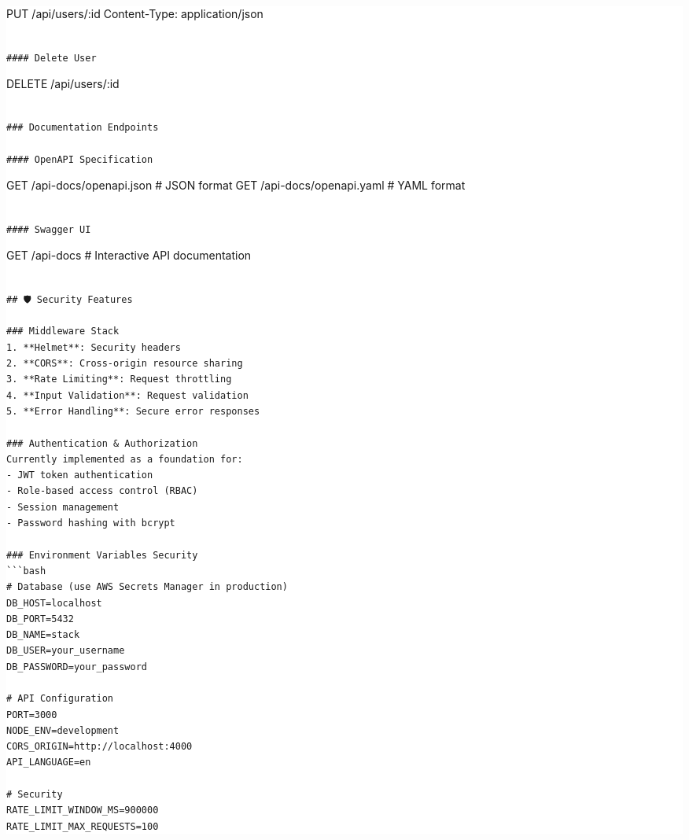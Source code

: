 PUT /api/users/:id
Content-Type: application/json
```

#### Delete User
```
DELETE /api/users/:id
```

### Documentation Endpoints

#### OpenAPI Specification
```
GET /api-docs/openapi.json    # JSON format
GET /api-docs/openapi.yaml    # YAML format
```

#### Swagger UI
```
GET /api-docs                 # Interactive API documentation
```

## 🛡️ Security Features

### Middleware Stack
1. **Helmet**: Security headers
2. **CORS**: Cross-origin resource sharing
3. **Rate Limiting**: Request throttling
4. **Input Validation**: Request validation
5. **Error Handling**: Secure error responses

### Authentication & Authorization
Currently implemented as a foundation for:
- JWT token authentication
- Role-based access control (RBAC)
- Session management
- Password hashing with bcrypt

### Environment Variables Security
```bash
# Database (use AWS Secrets Manager in production)
DB_HOST=localhost
DB_PORT=5432
DB_NAME=stack
DB_USER=your_username
DB_PASSWORD=your_password

# API Configuration
PORT=3000
NODE_ENV=development
CORS_ORIGIN=http://localhost:4000
API_LANGUAGE=en

# Security
RATE_LIMIT_WINDOW_MS=900000
RATE_LIMIT_MAX_REQUESTS=100
```
